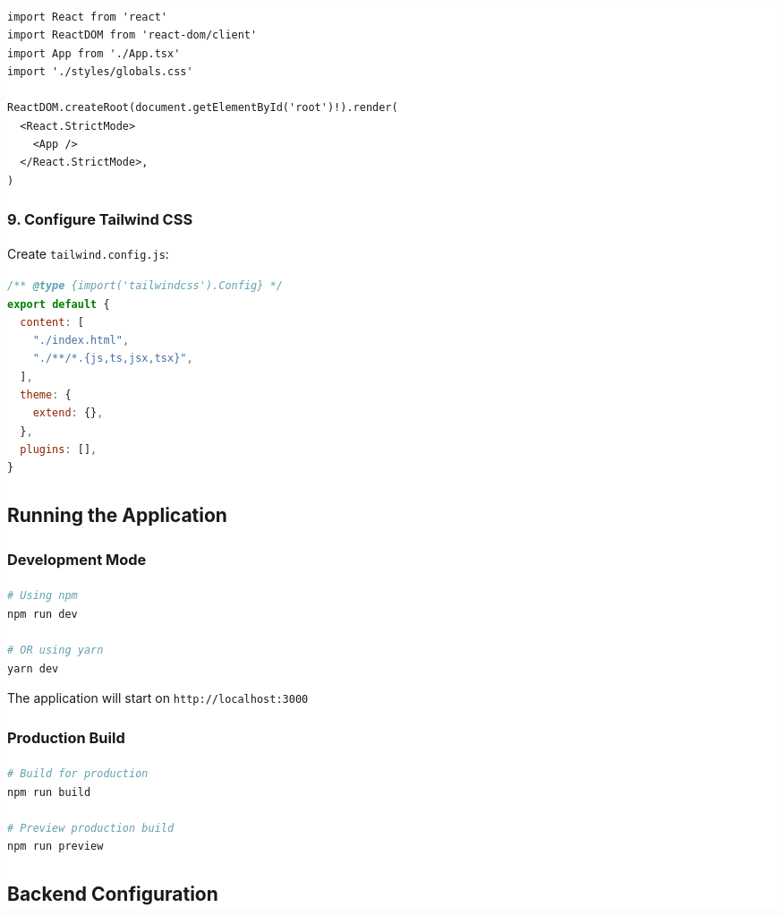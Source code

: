```tsx
import React from 'react'
import ReactDOM from 'react-dom/client'
import App from './App.tsx'
import './styles/globals.css'

ReactDOM.createRoot(document.getElementById('root')!).render(
  <React.StrictMode>
    <App />
  </React.StrictMode>,
)
```

### 9. Configure Tailwind CSS
Create `tailwind.config.js`:

```javascript
/** @type {import('tailwindcss').Config} */
export default {
  content: [
    "./index.html",
    "./**/*.{js,ts,jsx,tsx}",
  ],
  theme: {
    extend: {},
  },
  plugins: [],
}
```

## Running the Application

### Development Mode
```bash
# Using npm
npm run dev

# OR using yarn
yarn dev
```

The application will start on `http://localhost:3000`

### Production Build
```bash
# Build for production
npm run build

# Preview production build
npm run preview
```

## Backend Configuration

